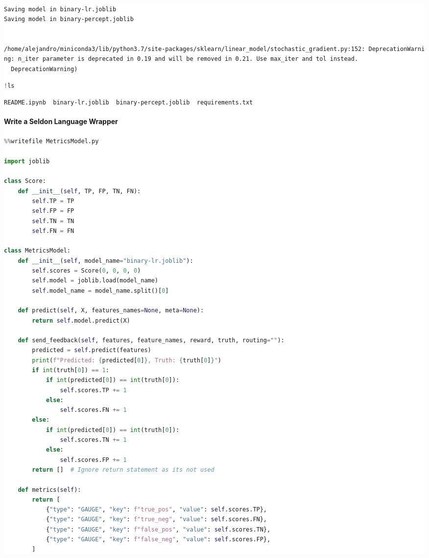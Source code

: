     Saving model in binary-lr.joblib
    Saving model in binary-percept.joblib


    /home/alejandro/miniconda3/lib/python3.7/site-packages/sklearn/linear_model/stochastic_gradient.py:152: DeprecationWarning: n_iter parameter is deprecated in 0.19 and will be removed in 0.21. Use max_iter and tol instead.
      DeprecationWarning)



```python
!ls
```

    README.ipynb  binary-lr.joblib	binary-percept.joblib  requirements.txt


#### Write a Seldon Language Wrapper


```python
%%writefile MetricsModel.py

import joblib

class Score:
    def __init__(self, TP, FP, TN, FN):
        self.TP = TP
        self.FP = FP
        self.TN = TN
        self.FN = FN

class MetricsModel:
    def __init__(self, model_name="binary-lr.joblib"):
        self.scores = Score(0, 0, 0, 0)
        self.model = joblib.load(model_name)
        self.model_name = model_name.split()[0]

    def predict(self, X, features_names=None, meta=None):
        return self.model.predict(X)

    def send_feedback(self, features, feature_names, reward, truth, routing=""):
        predicted = self.predict(features)
        print(f"Predicted: {predicted[0]}, Truth: {truth[0]}")
        if int(truth[0]) == 1:
            if int(predicted[0]) == int(truth[0]):
                self.scores.TP += 1
            else:
                self.scores.FN += 1
        else:
            if int(predicted[0]) == int(truth[0]):
                self.scores.TN += 1
            else:
                self.scores.FP += 1
        return []  # Ignore return statement as its not used

    def metrics(self):
        return [
            {"type": "GAUGE", "key": f"true_pos", "value": self.scores.TP},
            {"type": "GAUGE", "key": f"true_neg", "value": self.scores.FN},
            {"type": "GAUGE", "key": f"false_pos", "value": self.scores.TN},
            {"type": "GAUGE", "key": f"false_neg", "value": self.scores.FP},
        ]
```
